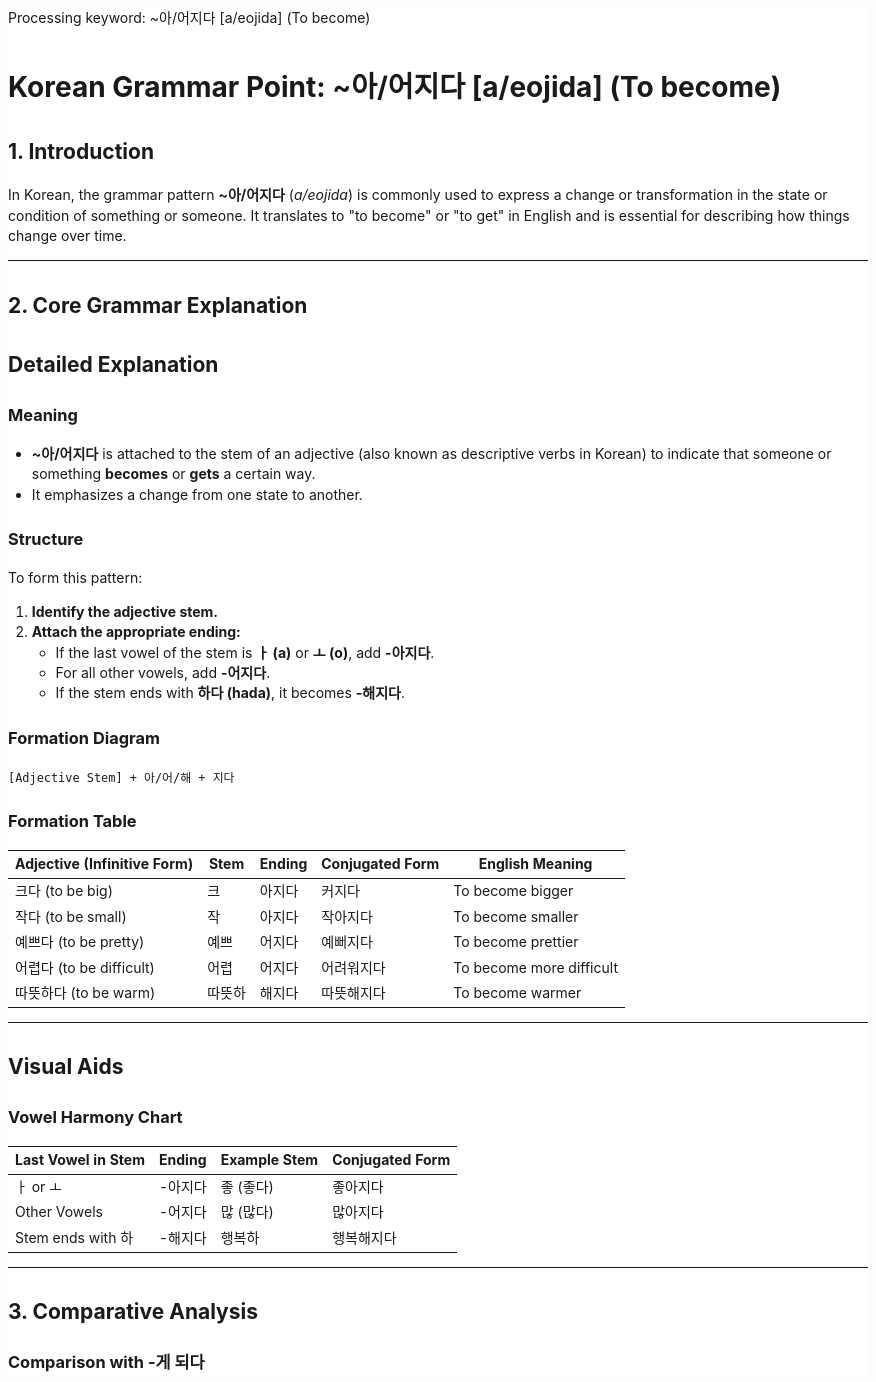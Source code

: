 Processing keyword: ~아/어지다 [a/eojida] (To become)
# Korean Grammar Point: ~아/어지다 [a/eojida] (To become)

## 1. Introduction
In Korean, the grammar pattern **~아/어지다** (_a/eojida_) is commonly used to express a change or transformation in the state or condition of something or someone. It translates to "to become" or "to get" in English and is essential for describing how things change over time.

---
## 2. Core Grammar Explanation
## Detailed Explanation
### Meaning
- **~아/어지다** is attached to the stem of an adjective (also known as descriptive verbs in Korean) to indicate that someone or something **becomes** or **gets** a certain way.
- It emphasizes a change from one state to another.
### Structure
To form this pattern:
1. **Identify the adjective stem.**
2. **Attach the appropriate ending:**
   - If the last vowel of the stem is **ㅏ (a)** or **ㅗ (o)**, add **-아지다**.
   - For all other vowels, add **-어지다**.
   - If the stem ends with **하다 (hada)**, it becomes **-해지다**.
### Formation Diagram
```
[Adjective Stem] + 아/어/해 + 지다
```
### Formation Table
| Adjective (Infinitive Form) | Stem      | Ending    | Conjugated Form | English Meaning       |
|-----------------------------|-----------|-----------|-----------------|-----------------------|
| 크다 (to be big)            | 크         | 아지다    | 커지다          | To become bigger      |
| 작다 (to be small)          | 작         | 아지다    | 작아지다         | To become smaller     |
| 예쁘다 (to be pretty)       | 예쁘       | 어지다    | 예뻐지다         | To become prettier    |
| 어렵다 (to be difficult)    | 어렵       | 어지다    | 어려워지다       | To become more difficult |
| 따뜻하다 (to be warm)       | 따뜻하     | 해지다    | 따뜻해지다       | To become warmer      |
---
## Visual Aids
### Vowel Harmony Chart
| Last Vowel in Stem | Ending    | Example Stem | Conjugated Form |
|--------------------|-----------|--------------|-----------------|
| ㅏ or ㅗ           | -아지다   | 좋 (좋다)    | 좋아지다        |
| Other Vowels       | -어지다   | 많 (많다)    | 많아지다        |
| Stem ends with 하  | -해지다   | 행복하       | 행복해지다      |
---
## 3. Comparative Analysis
### Comparison with **-게 되다**